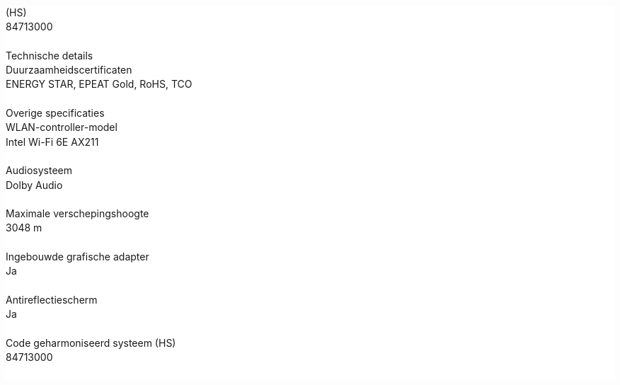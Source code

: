 (HS)<br />84713000<br /><br />Technische details<br />Duurzaamheidscertificaten<br />ENERGY STAR, EPEAT Gold, RoHS, TCO<br /><br />Overige specificaties<br />WLAN-controller-model<br />Intel Wi-Fi 6E AX211<br /><br />Audiosysteem<br />Dolby Audio<br /><br />Maximale verschepingshoogte<br />3048 m<br /><br />Ingebouwde grafische adapter<br />Ja<br /><br />Antireflectiescherm<br />Ja<br /><br />Code geharmoniseerd systeem (HS)<br />84713000<br /><br />